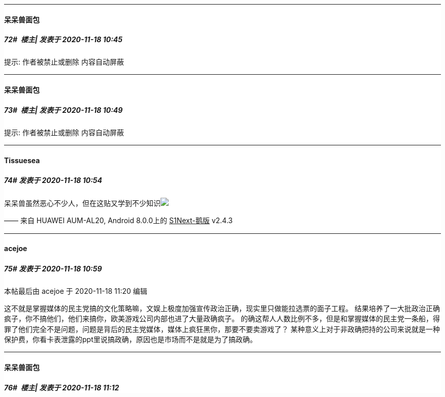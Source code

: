 



*****

####  呆呆兽面包  
##### 72#         楼主| 发表于 2020-11-18 10:45

提示: 作者被禁止或删除 内容自动屏蔽



*****

####  呆呆兽面包  
##### 73#         楼主| 发表于 2020-11-18 10:49

提示: 作者被禁止或删除 内容自动屏蔽



*****

####  Tissuesea  
##### 74#       发表于 2020-11-18 10:54




呆呆兽虽然恶心不少人，但在这贴又学到不少知识<img src="https://static.saraba1st.com/image/smiley/face2017/035.png" referrerpolicy="no-referrer">

—— 来自 HUAWEI AUM-AL20, Android 8.0.0上的 [S1Next-鹅版](https://github.com/ykrank/S1-Next/releases) v2.4.3







*****

####  acejoe  
##### 75#       发表于 2020-11-18 10:59



 本帖最后由 acejoe 于 2020-11-18 11:20 编辑 

这不就是掌握媒体的民主党搞的文化策略嘛，文娱上极度加强宣传政治正确，现实里只做能拉选票的面子工程。
结果培养了一大批政治正确疯子，你不搞他们，他们来搞你，欧美游戏公司内部也进了大量政确疯子。
的确这帮人人数比例不多，但是和掌握媒体的民主党一条船，得罪了他们完全不是问题，问题是背后的民主党媒体，媒体上疯狂黑你，那要不要卖游戏了？
某种意义上对于非政确把持的公司来说就是一种保护费，你看卡表泄露的ppt里说搞政确，原因也是市场而不是就是为了搞政确。







*****

####  呆呆兽面包  
##### 76#         楼主| 发表于 2020-11-18 11:12
